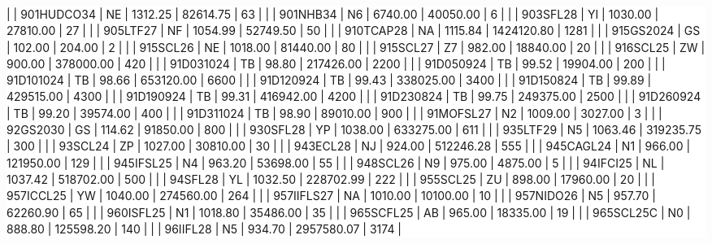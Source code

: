 |  | 901HUDCO34 | NE | 1312.25 | 82614.75 | 63 |
|  | 901NHB34 | N6 | 6740.00 | 40050.00 | 6 |
|  | 903SFL28 | YI | 1030.00 | 27810.00 | 27 |
|  | 905LTF27 | NF | 1054.99 | 52749.50 | 50 |
|  | 910TCAP28 | NA | 1115.84 | 1424120.80 | 1281 |
|  | 915GS2024 | GS | 102.00 | 204.00 | 2 |
|  | 915SCL26 | NE | 1018.00 | 81440.00 | 80 |
|  | 915SCL27 | Z7 | 982.00 | 18840.00 | 20 |
|  | 916SCL25 | ZW | 900.00 | 378000.00 | 420 |
|  | 91D031024 | TB | 98.80 | 217426.00 | 2200 |
|  | 91D050924 | TB | 99.52 | 19904.00 | 200 |
|  | 91D101024 | TB | 98.66 | 653120.00 | 6600 |
|  | 91D120924 | TB | 99.43 | 338025.00 | 3400 |
|  | 91D150824 | TB | 99.89 | 429515.00 | 4300 |
|  | 91D190924 | TB | 99.31 | 416942.00 | 4200 |
|  | 91D230824 | TB | 99.75 | 249375.00 | 2500 |
|  | 91D260924 | TB | 99.20 | 39574.00 | 400 |
|  | 91D311024 | TB | 98.90 | 89010.00 | 900 |
|  | 91MOFSL27 | N2 | 1009.00 | 3027.00 | 3 |
|  | 92GS2030 | GS | 114.62 | 91850.00 | 800 |
|  | 930SFL28 | YP | 1038.00 | 633275.00 | 611 |
|  | 935LTF29 | N5 | 1063.46 | 319235.75 | 300 |
|  | 93SCL24 | ZP | 1027.00 | 30810.00 | 30 |
|  | 943ECL28 | NJ | 924.00 | 512246.28 | 555 |
|  | 945CAGL24 | N1 | 966.00 | 121950.00 | 129 |
|  | 945IFSL25 | N4 | 963.20 | 53698.00 | 55 |
|  | 948SCL26 | N9 | 975.00 | 4875.00 | 5 |
|  | 94IFCI25 | NL | 1037.42 | 518702.00 | 500 |
|  | 94SFL28 | YL | 1032.50 | 228702.99 | 222 |
|  | 955SCL25 | ZU | 898.00 | 17960.00 | 20 |
|  | 957ICCL25 | YW | 1040.00 | 274560.00 | 264 |
|  | 957IIFLS27 | NA | 1010.00 | 10100.00 | 10 |
|  | 957NIDO26 | N5 | 957.70 | 62260.90 | 65 |
|  | 960ISFL25 | N1 | 1018.80 | 35486.00 | 35 |
|  | 965SCFL25 | AB | 965.00 | 18335.00 | 19 |
|  | 965SCL25C | N0 | 888.80 | 125598.20 | 140 |
|  | 96IIFL28 | N5 | 934.70 | 2957580.07 | 3174 |